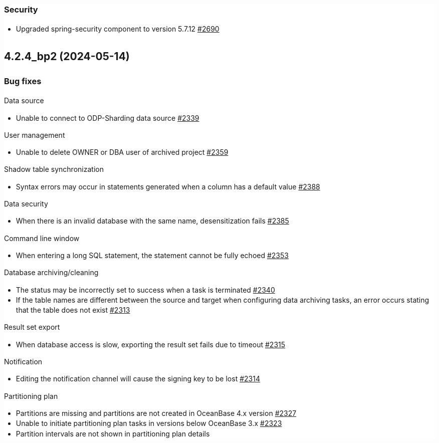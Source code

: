 ### Security

- Upgraded spring-security component to version 5.7.12 [#2690](https://github.com/oceanbase/odc/pull/2690)



## 4.2.4_bp2 (2024-05-14)

### Bug fixes

Data source

- Unable to connect to ODP-Sharding data source [#2339](https://github.com/oceanbase/odc/pull/2339)

User management

- Unable to delete OWNER or DBA user of archived project [#2359](https://github.com/oceanbase/odc/pull/2359)

Shadow table synchronization

- Syntax errors may occur in statements generated when a column has a default value [#2388](https://github.com/oceanbase/odc/pull/2388)

Data security

- When there is an invalid database with the same name, desensitization fails [#2385](https://github.com/oceanbase/odc/pull/2385)

Command line window

- When entering a long SQL statement, the statement cannot be fully echoed [#2353](https://github.com/oceanbase/odc/pull/2353)

Database archiving/cleaning

- The status may be incorrectly set to success when a task is terminated [#2340](https://github.com/oceanbase/odc/pull/2340)
- If the table names are different between the source and target when configuring data archiving tasks, an error occurs stating that the table does not exist [#2313](https://github.com/oceanbase/odc/pull/2313)

Result set export

- When database access is slow, exporting the result set fails due to timeout [#2315](https://github.com/oceanbase/odc/pull/2315)

Notification

- Editing the notification channel will cause the signing key to be lost [#2314](https://github.com/oceanbase/odc/pull/2314)

Partitioning plan

- Partitions are missing and partitions are not created in OceanBase 4.x version [#2327](https://github.com/oceanbase/odc/pull/2327)
- Unable to initiate partitioning plan tasks in versions below OceanBase 3.x [#2323](https://github.com/oceanbase/odc/pull/2323)
- Partition intervals are not shown in partitioning plan details
